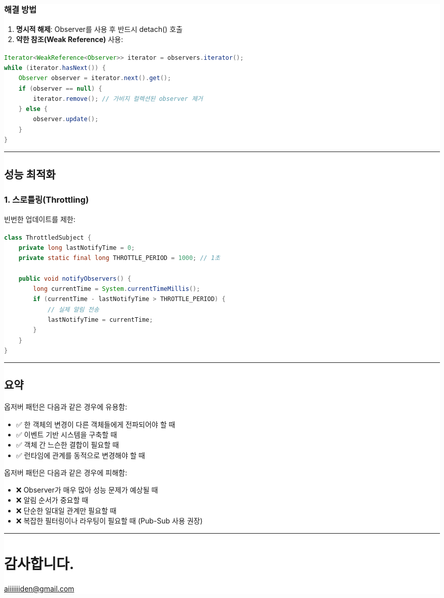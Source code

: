 ### 해결 방법

1. **명시적 해제**: Observer를 사용 후 반드시 detach() 호출
2. **약한 참조(Weak Reference)** 사용:

```java
Iterator<WeakReference<Observer>> iterator = observers.iterator();
while (iterator.hasNext()) {
    Observer observer = iterator.next().get();
    if (observer == null) {
        iterator.remove(); // 가비지 컬렉션된 observer 제거
    } else {
        observer.update();
    }
}
```

---

## 성능 최적화

### 1. 스로틀링(Throttling)

빈번한 업데이트를 제한:

```java
class ThrottledSubject {
    private long lastNotifyTime = 0;
    private static final long THROTTLE_PERIOD = 1000; // 1초

    public void notifyObservers() {
        long currentTime = System.currentTimeMillis();
        if (currentTime - lastNotifyTime > THROTTLE_PERIOD) {
            // 실제 알림 전송
            lastNotifyTime = currentTime;
        }
    }
}
```
---

## 요약

옵저버 패턴은 다음과 같은 경우에 유용함:

- ✅ 한 객체의 변경이 다른 객체들에게 전파되어야 할 때
- ✅ 이벤트 기반 시스템을 구축할 때
- ✅ 객체 간 느슨한 결합이 필요할 때
- ✅ 런타임에 관계를 동적으로 변경해야 할 때

옵저버 패턴은 다음과 같은 경우에 피해함:

- ❌ Observer가 매우 많아 성능 문제가 예상될 때
- ❌ 알림 순서가 중요할 때
- ❌ 단순한 일대일 관계만 필요할 때
- ❌ 복잡한 필터링이나 라우팅이 필요할 때 (Pub-Sub 사용 권장)

---
# 감사합니다.
aiiiiiiiden@gmail.com
